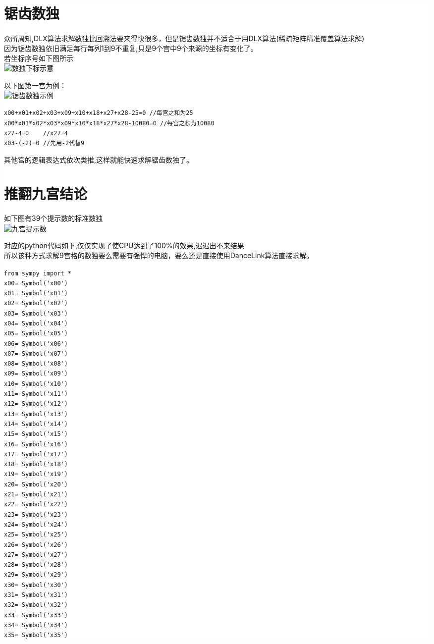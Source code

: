 # 锯齿数独
众所周知,DLX算法求解数独比回溯法要来得快很多，但是锯齿数独并不适合于用DLX算法(稀疏矩阵精准覆盖算法求解)  
因为锯齿数独依旧满足每行每列1到9不重复,只是9个宫中9个来源的坐标有变化了。  
若坐标序号如下图所示  
![数独下标示意](数独位置示例.png)  

以下图第一宫为例：  
![锯齿数独示例](锯齿数独示例.png)  
```
x00+x01+x02+x03+x09+x10+x18+x27+x28-25=0 //每宫之和为25  
x00*x01*x02*x03*x09*x10*x18*x27*x28-10080=0 //每宫之积为10080  
x27-4=0    //x27=4  
x03-(-2)=0 //先用-2代替9  
```
其他宫的逻辑表达式依次类推,这样就能快速求解锯齿数独了。

# 推翻九宫结论

如下图有39个提示数的标准数独  
![九宫提示数](39个提示数的数独.png)

对应的python代码如下,仅仅实现了使CPU达到了100%的效果,迟迟出不来结果  
所以该种方式求解9宫格的数独要么需要有强悍的电脑，要么还是直接使用DanceLink算法直接求解。
```
from sympy import *
x00= Symbol('x00')
x01= Symbol('x01')
x02= Symbol('x02')
x03= Symbol('x03')
x04= Symbol('x04')
x05= Symbol('x05')
x06= Symbol('x06')
x07= Symbol('x07')
x08= Symbol('x08')
x09= Symbol('x09')
x10= Symbol('x10')
x11= Symbol('x11')
x12= Symbol('x12')
x13= Symbol('x13')
x14= Symbol('x14')
x15= Symbol('x15')
x16= Symbol('x16')
x17= Symbol('x17')
x18= Symbol('x18')
x19= Symbol('x19')
x20= Symbol('x20')
x21= Symbol('x21')
x22= Symbol('x22')
x23= Symbol('x23')
x24= Symbol('x24')
x25= Symbol('x25')
x26= Symbol('x26')
x27= Symbol('x27')
x28= Symbol('x28')
x29= Symbol('x29')
x30= Symbol('x30')
x31= Symbol('x31')
x32= Symbol('x32')
x33= Symbol('x33')
x34= Symbol('x34')
x35= Symbol('x35')
```